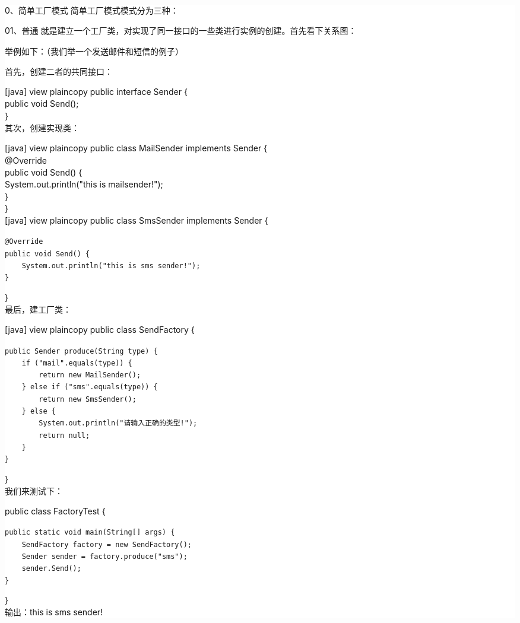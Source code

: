 0、简单工厂模式
简单工厂模式模式分为三种：

01、普通
就是建立一个工厂类，对实现了同一接口的一些类进行实例的创建。首先看下关系图：



举例如下：（我们举一个发送邮件和短信的例子）

首先，创建二者的共同接口：

[java] view plaincopy
public interface Sender {  
    public void Send();  
}  
其次，创建实现类：

[java] view plaincopy
public class MailSender implements Sender {  
    @Override  
    public void Send() {  
        System.out.println("this is mailsender!");  
    }  
}  
[java] view plaincopy
public class SmsSender implements Sender {  
  
    @Override  
    public void Send() {  
        System.out.println("this is sms sender!");  
    }  
}  
最后，建工厂类：

[java] view plaincopy
public class SendFactory {  
  
    public Sender produce(String type) {  
        if ("mail".equals(type)) {  
            return new MailSender();  
        } else if ("sms".equals(type)) {  
            return new SmsSender();  
        } else {  
            System.out.println("请输入正确的类型!");  
            return null;  
        }  
    }  
}  
我们来测试下：

public class FactoryTest {  
  
    public static void main(String[] args) {  
        SendFactory factory = new SendFactory();  
        Sender sender = factory.produce("sms");  
        sender.Send();  
    }  
}  
输出：this is sms sender!
